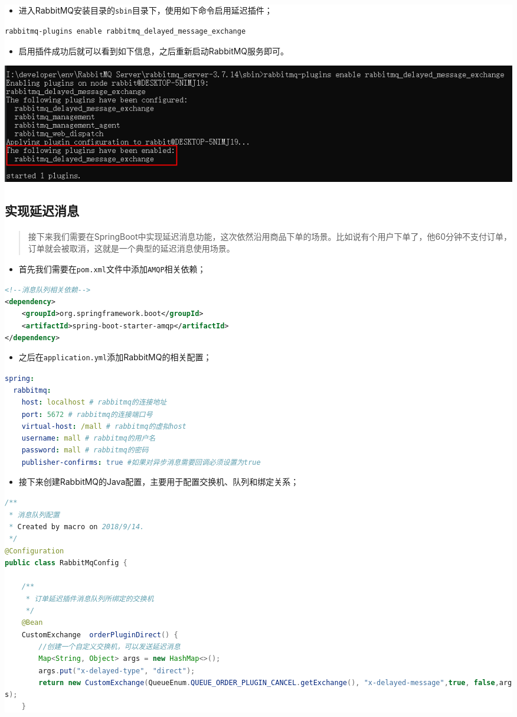 - 进入RabbitMQ安装目录的`sbin`目录下，使用如下命令启用延迟插件；

```bash
rabbitmq-plugins enable rabbitmq_delayed_message_exchange
```

- 启用插件成功后就可以看到如下信息，之后重新启动RabbitMQ服务即可。

![](/img/mall/rabbitmq_delay_03.png)


## 实现延迟消息

> 接下来我们需要在SpringBoot中实现延迟消息功能，这次依然沿用商品下单的场景。比如说有个用户下单了，他60分钟不支付订单，订单就会被取消，这就是一个典型的延迟消息使用场景。

- 首先我们需要在`pom.xml`文件中添加`AMQP`相关依赖；

```xml
<!--消息队列相关依赖-->
<dependency>
    <groupId>org.springframework.boot</groupId>
    <artifactId>spring-boot-starter-amqp</artifactId>
</dependency>
```

- 之后在`application.yml`添加RabbitMQ的相关配置；

```yaml
spring:
  rabbitmq:
    host: localhost # rabbitmq的连接地址
    port: 5672 # rabbitmq的连接端口号
    virtual-host: /mall # rabbitmq的虚拟host
    username: mall # rabbitmq的用户名
    password: mall # rabbitmq的密码
    publisher-confirms: true #如果对异步消息需要回调必须设置为true
```

- 接下来创建RabbitMQ的Java配置，主要用于配置交换机、队列和绑定关系；

```java
/**
 * 消息队列配置
 * Created by macro on 2018/9/14.
 */
@Configuration
public class RabbitMqConfig {

    /**
     * 订单延迟插件消息队列所绑定的交换机
     */
    @Bean
    CustomExchange  orderPluginDirect() {
        //创建一个自定义交换机，可以发送延迟消息
        Map<String, Object> args = new HashMap<>();
        args.put("x-delayed-type", "direct");
        return new CustomExchange(QueueEnum.QUEUE_ORDER_PLUGIN_CANCEL.getExchange(), "x-delayed-message",true, false,args);
    }
```